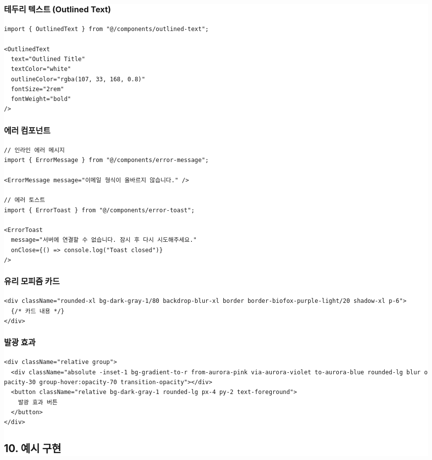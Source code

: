 ### 테두리 텍스트 (Outlined Text)

```tsx
import { OutlinedText } from "@/components/outlined-text";

<OutlinedText 
  text="Outlined Title" 
  textColor="white" 
  outlineColor="rgba(107, 33, 168, 0.8)" 
  fontSize="2rem" 
  fontWeight="bold" 
/>
```

### 에러 컴포넌트

```tsx
// 인라인 에러 메시지
import { ErrorMessage } from "@/components/error-message";

<ErrorMessage message="이메일 형식이 올바르지 않습니다." />

// 에러 토스트
import { ErrorToast } from "@/components/error-toast";

<ErrorToast 
  message="서버에 연결할 수 없습니다. 잠시 후 다시 시도해주세요." 
  onClose={() => console.log("Toast closed")} 
/>
```

### 유리 모피즘 카드

```tsx
<div className="rounded-xl bg-dark-gray-1/80 backdrop-blur-xl border border-biofox-purple-light/20 shadow-xl p-6">
  {/* 카드 내용 */}
</div>
```

### 발광 효과

```tsx
<div className="relative group">
  <div className="absolute -inset-1 bg-gradient-to-r from-aurora-pink via-aurora-violet to-aurora-blue rounded-lg blur opacity-30 group-hover:opacity-70 transition-opacity"></div>
  <button className="relative bg-dark-gray-1 rounded-lg px-4 py-2 text-foreground">
    발광 효과 버튼
  </button>
</div>
```

## 10. 예시 구현
